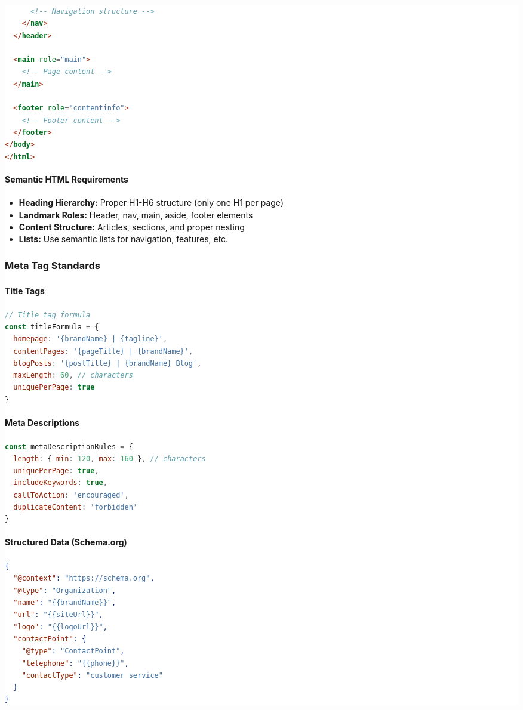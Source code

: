 ```html
      <!-- Navigation structure -->
    </nav>
  </header>
  
  <main role="main">
    <!-- Page content -->
  </main>
  
  <footer role="contentinfo">
    <!-- Footer content -->
  </footer>
</body>
</html>
```

#### Semantic HTML Requirements
- **Heading Hierarchy:** Proper H1-H6 structure (only one H1 per page)
- **Landmark Roles:** Header, nav, main, aside, footer elements
- **Content Structure:** Articles, sections, and proper nesting
- **Lists:** Use semantic lists for navigation, features, etc.

### Meta Tag Standards

#### Title Tags
```javascript
// Title tag formula
const titleFormula = {
  homepage: '{brandName} | {tagline}',
  contentPages: '{pageTitle} | {brandName}',
  blogPosts: '{postTitle} | {brandName} Blog',
  maxLength: 60, // characters
  uniquePerPage: true
}
```

#### Meta Descriptions
```javascript
const metaDescriptionRules = {
  length: { min: 120, max: 160 }, // characters
  uniquePerPage: true,
  includeKeywords: true,
  callToAction: 'encouraged',
  duplicateContent: 'forbidden'
}
```

#### Structured Data (Schema.org)
```json
{
  "@context": "https://schema.org",
  "@type": "Organization",
  "name": "{{brandName}}",
  "url": "{{siteUrl}}",
  "logo": "{{logoUrl}}",
  "contactPoint": {
    "@type": "ContactPoint",
    "telephone": "{{phone}}",
    "contactType": "customer service"
  }
}
```
